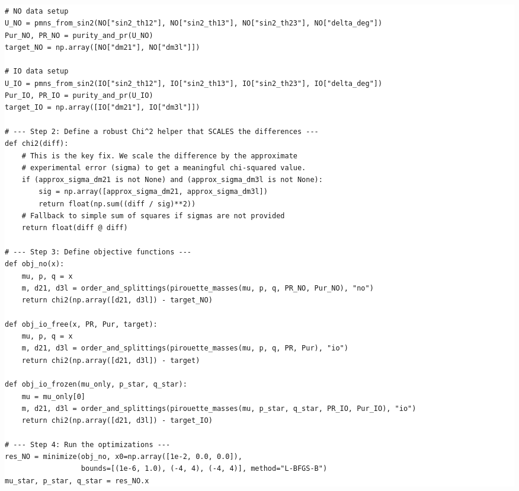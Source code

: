     # NO data setup
    U_NO = pmns_from_sin2(NO["sin2_th12"], NO["sin2_th13"], NO["sin2_th23"], NO["delta_deg"])
    Pur_NO, PR_NO = purity_and_pr(U_NO)
    target_NO = np.array([NO["dm21"], NO["dm3l"]])

    # IO data setup
    U_IO = pmns_from_sin2(IO["sin2_th12"], IO["sin2_th13"], IO["sin2_th23"], IO["delta_deg"])
    Pur_IO, PR_IO = purity_and_pr(U_IO)
    target_IO = np.array([IO["dm21"], IO["dm3l"]])

    # --- Step 2: Define a robust Chi^2 helper that SCALES the differences ---
    def chi2(diff):
        # This is the key fix. We scale the difference by the approximate
        # experimental error (sigma) to get a meaningful chi-squared value.
        if (approx_sigma_dm21 is not None) and (approx_sigma_dm3l is not None):
            sig = np.array([approx_sigma_dm21, approx_sigma_dm3l])
            return float(np.sum((diff / sig)**2))
        # Fallback to simple sum of squares if sigmas are not provided
        return float(diff @ diff)

    # --- Step 3: Define objective functions ---
    def obj_no(x):
        mu, p, q = x
        m, d21, d3l = order_and_splittings(pirouette_masses(mu, p, q, PR_NO, Pur_NO), "no")
        return chi2(np.array([d21, d3l]) - target_NO)

    def obj_io_free(x, PR, Pur, target):
        mu, p, q = x
        m, d21, d3l = order_and_splittings(pirouette_masses(mu, p, q, PR, Pur), "io")
        return chi2(np.array([d21, d3l]) - target)

    def obj_io_frozen(mu_only, p_star, q_star):
        mu = mu_only[0]
        m, d21, d3l = order_and_splittings(pirouette_masses(mu, p_star, q_star, PR_IO, Pur_IO), "io")
        return chi2(np.array([d21, d3l]) - target_IO)

    # --- Step 4: Run the optimizations ---
    res_NO = minimize(obj_no, x0=np.array([1e-2, 0.0, 0.0]),
                      bounds=[(1e-6, 1.0), (-4, 4), (-4, 4)], method="L-BFGS-B")
    mu_star, p_star, q_star = res_NO.x
